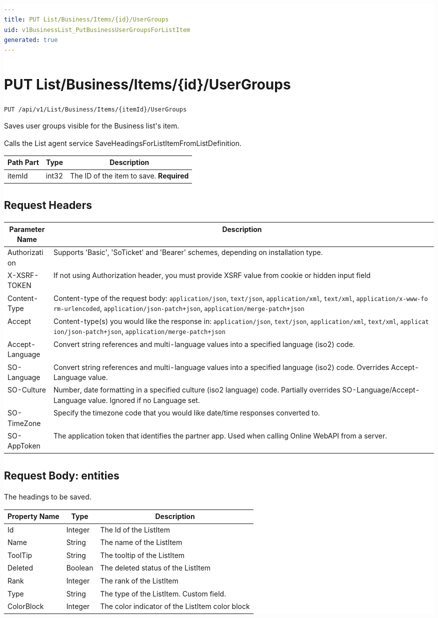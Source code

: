 ```yaml
---
title: PUT List/Business/Items/{id}/UserGroups
uid: v1BusinessList_PutBusinessUserGroupsForListItem
generated: true
---
```


# PUT List/Business/Items/{id}/UserGroups

```http
PUT /api/v1/List/Business/Items/{itemId}/UserGroups
```

Saves user groups visible for the Business list's item.


Calls the List agent service SaveHeadingsForListItemFromListDefinition.





| Path Part | Type | Description |
|-----------|------|-------------|
| itemId | int32 | The ID of the item to save. **Required** |



## Request Headers

| Parameter Name | Description |
|----------------|-------------|
| Authorization  | Supports 'Basic', 'SoTicket' and 'Bearer' schemes, depending on installation type. |
| X-XSRF-TOKEN   | If not using Authorization header, you must provide XSRF value from cookie or hidden input field |
| Content-Type | Content-type of the request body: `application/json`, `text/json`, `application/xml`, `text/xml`, `application/x-www-form-urlencoded`, `application/json-patch+json`, `application/merge-patch+json` |
| Accept         | Content-type(s) you would like the response in: `application/json`, `text/json`, `application/xml`, `text/xml`, `application/json-patch+json`, `application/merge-patch+json` |
| Accept-Language | Convert string references and multi-language values into a specified language (iso2) code. |
| SO-Language | Convert string references and multi-language values into a specified language (iso2) code. Overrides Accept-Language value. |
| SO-Culture | Number, date formatting in a specified culture (iso2 language) code. Partially overrides SO-Language/Accept-Language value. Ignored if no Language set. |
| SO-TimeZone | Specify the timezone code that you would like date/time responses converted to. |
| SO-AppToken | The application token that identifies the partner app. Used when calling Online WebAPI from a server. |

## Request Body: entities 

The headings to be saved. 

| Property Name | Type |  Description |
|----------------|------|--------------|
| Id | Integer | The Id of the ListItem |
| Name | String | The name of the ListItem |
| ToolTip | String | The tooltip of the ListItem |
| Deleted | Boolean | The deleted status of the ListItem |
| Rank | Integer | The rank of the ListItem |
| Type | String | The type of the ListItem. Custom field. |
| ColorBlock | Integer | The color indicator of the ListItem color block |